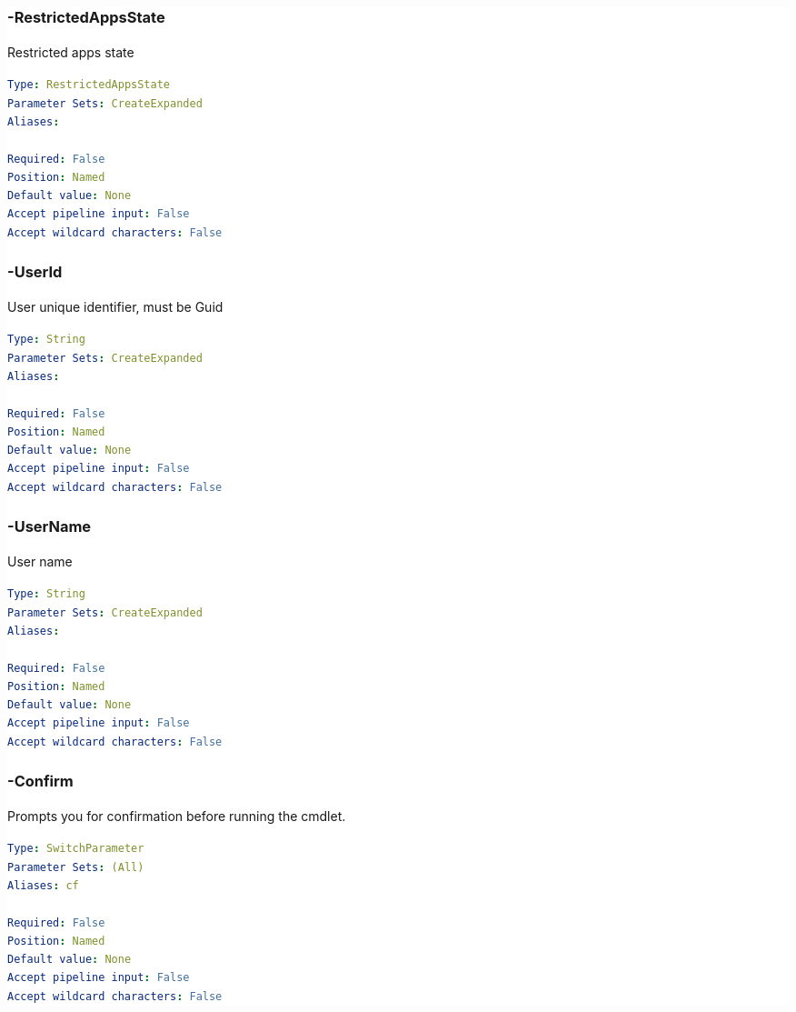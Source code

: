 ### -RestrictedAppsState
Restricted apps state

```yaml
Type: RestrictedAppsState
Parameter Sets: CreateExpanded
Aliases:

Required: False
Position: Named
Default value: None
Accept pipeline input: False
Accept wildcard characters: False
```

### -UserId
User unique identifier, must be Guid

```yaml
Type: String
Parameter Sets: CreateExpanded
Aliases:

Required: False
Position: Named
Default value: None
Accept pipeline input: False
Accept wildcard characters: False
```

### -UserName
User name

```yaml
Type: String
Parameter Sets: CreateExpanded
Aliases:

Required: False
Position: Named
Default value: None
Accept pipeline input: False
Accept wildcard characters: False
```

### -Confirm
Prompts you for confirmation before running the cmdlet.

```yaml
Type: SwitchParameter
Parameter Sets: (All)
Aliases: cf

Required: False
Position: Named
Default value: None
Accept pipeline input: False
Accept wildcard characters: False
```
